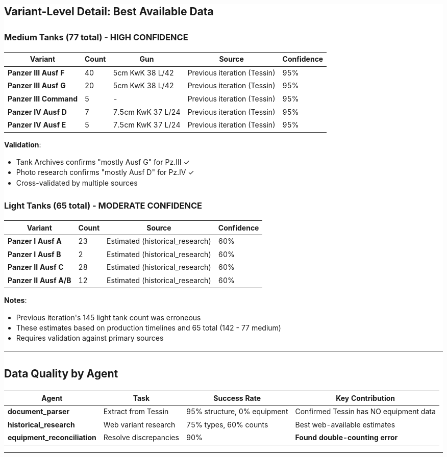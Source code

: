 
## Variant-Level Detail: Best Available Data

### Medium Tanks (77 total) - **HIGH CONFIDENCE**

| Variant | Count | Gun | Source | Confidence |
|---------|-------|-----|--------|------------|
| **Panzer III Ausf F** | 40 | 5cm KwK 38 L/42 | Previous iteration (Tessin) | 95% |
| **Panzer III Ausf G** | 20 | 5cm KwK 38 L/42 | Previous iteration (Tessin) | 95% |
| **Panzer III Command** | 5 | - | Previous iteration (Tessin) | 95% |
| **Panzer IV Ausf D** | 7 | 7.5cm KwK 37 L/24 | Previous iteration (Tessin) | 95% |
| **Panzer IV Ausf E** | 5 | 7.5cm KwK 37 L/24 | Previous iteration (Tessin) | 95% |

**Validation**:
- Tank Archives confirms "mostly Ausf G" for Pz.III ✓
- Photo research confirms "mostly Ausf D" for Pz.IV ✓
- Cross-validated by multiple sources

### Light Tanks (65 total) - **MODERATE CONFIDENCE**

| Variant | Count | Source | Confidence |
|---------|-------|--------|------------|
| **Panzer I Ausf A** | 23 | Estimated (historical_research) | 60% |
| **Panzer I Ausf B** | 2 | Estimated (historical_research) | 60% |
| **Panzer II Ausf C** | 28 | Estimated (historical_research) | 60% |
| **Panzer II Ausf A/B** | 12 | Estimated (historical_research) | 60% |

**Notes**:
- Previous iteration's 145 light tank count was erroneous
- These estimates based on production timelines and 65 total (142 - 77 medium)
- Requires validation against primary sources

---

## Data Quality by Agent

| Agent | Task | Success Rate | Key Contribution |
|-------|------|--------------|------------------|
| **document_parser** | Extract from Tessin | 95% structure, 0% equipment | Confirmed Tessin has NO equipment data |
| **historical_research** | Web variant research | 75% types, 60% counts | Best web-available estimates |
| **equipment_reconciliation** | Resolve discrepancies | 90% | **Found double-counting error** |

---
